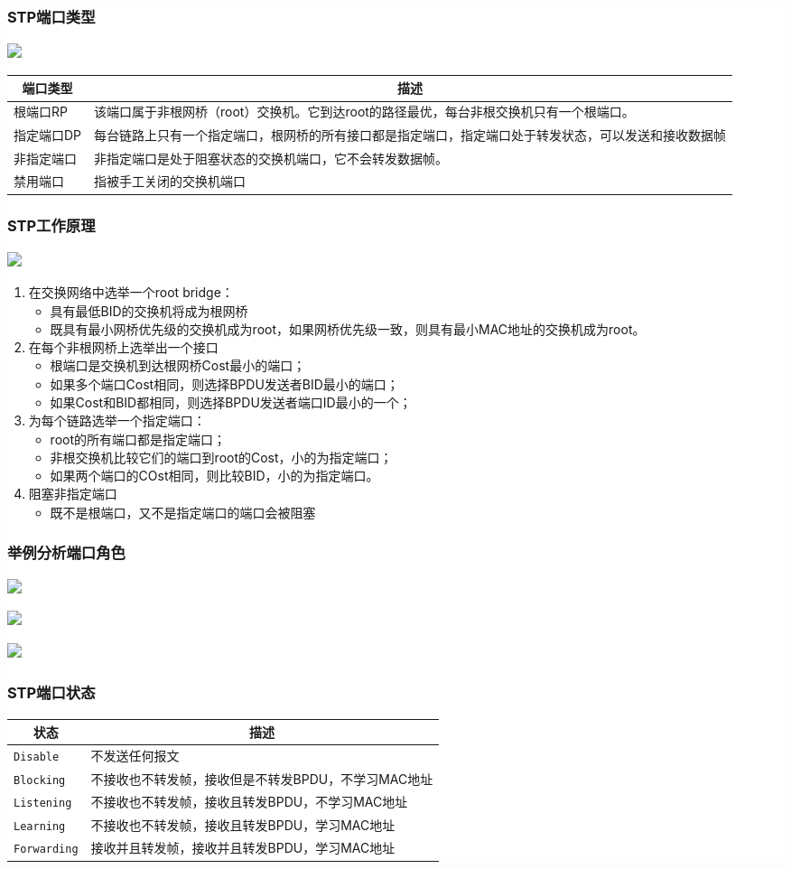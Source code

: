 ### STP端口类型

![](https://scdxxm.oss-cn-shanghai.aliyuncs.com/img/生成树的端口类型.png)

| 端口类型   | 描述                                                         |
| ---------- | ------------------------------------------------------------ |
| 根端口RP   | 该端口属于非根网桥（root）交换机。它到达root的路径最优，每台非根交换机只有一个根端口。 |
| 指定端口DP | 每台链路上只有一个指定端口，根网桥的所有接口都是指定端口，指定端口处于转发状态，可以发送和接收数据帧 |
| 非指定端口 | 非指定端口是处于阻塞状态的交换机端口，它不会转发数据帧。     |
| 禁用端口   | 指被手工关闭的交换机端口                                     |

### STP工作原理

![](https://scdxxm.oss-cn-shanghai.aliyuncs.com/img/生成树的原理.png)

1. 在交换网络中选举一个root bridge：
    - 具有最低BID的交换机将成为根网桥
    - 既具有最小网桥优先级的交换机成为root，如果网桥优先级一致，则具有最小MAC地址的交换机成为root。
2. 在每个非根网桥上选举出一个接口
    - 根端口是交换机到达根网桥Cost最小的端口；
    - 如果多个端口Cost相同，则选择BPDU发送者BID最小的端口；
    - 如果Cost和BID都相同，则选择BPDU发送者端口ID最小的一个；
3. 为每个链路选举一个指定端口：
    - root的所有端口都是指定端口；
    - 非根交换机比较它们的端口到root的Cost，小的为指定端口；
    - 如果两个端口的COst相同，则比较BID，小的为指定端口。
4. 阻塞非指定端口
    - 既不是根端口，又不是指定端口的端口会被阻塞

### 举例分析端口角色

![](https://scdxxm.oss-cn-shanghai.aliyuncs.com/img/生成树的端口角色1.png)

![](https://scdxxm.oss-cn-shanghai.aliyuncs.com/img/生成树的端口角色2.png)

![](https://scdxxm.oss-cn-shanghai.aliyuncs.com/img/生成树的端口角色3.png)

### STP端口状态

| 状态         | 描述                                                |
| ------------ | --------------------------------------------------- |
| `Disable`    | 不发送任何报文                                      |
| `Blocking`   | 不接收也不转发帧，接收但是不转发BPDU，不学习MAC地址 |
| `Listening`  | 不接收也不转发帧，接收且转发BPDU，不学习MAC地址     |
| `Learning`   | 不接收也不转发帧，接收且转发BPDU，学习MAC地址       |
| `Forwarding` | 接收并且转发帧，接收并且转发BPDU，学习MAC地址       |
